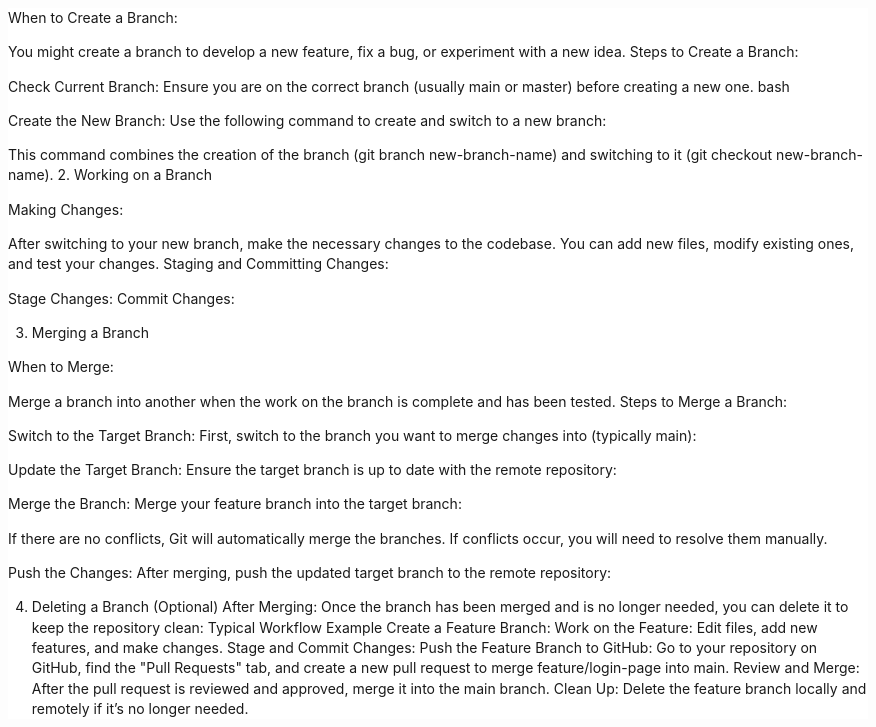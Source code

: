 When to Create a Branch:

You might create a branch to develop a new feature, fix a bug, or experiment with a new idea.
Steps to Create a Branch:

Check Current Branch: Ensure you are on the correct branch (usually main or master) before creating a new one.
bash

Create the New Branch: Use the following command to create and switch to a new branch:

This command combines the creation of the branch (git branch new-branch-name) and switching to it (git checkout new-branch-name).
2. Working on a Branch

Making Changes:

After switching to your new branch, make the necessary changes to the codebase. You can add new files, modify existing ones, and test your changes.
Staging and Committing Changes:

Stage Changes:
Commit Changes:

3. Merging a Branch

When to Merge:

Merge a branch into another when the work on the branch is complete and has been tested.
Steps to Merge a Branch:

Switch to the Target Branch: First, switch to the branch you want to merge changes into (typically main):

Update the Target Branch: Ensure the target branch is up to date with the remote repository:

Merge the Branch: Merge your feature branch into the target branch:


If there are no conflicts, Git will automatically merge the branches. If conflicts occur, you will need to resolve them manually.

Push the Changes: After merging, push the updated target branch to the remote repository:

4. Deleting a Branch (Optional)
After Merging:
Once the branch has been merged and is no longer needed, you can delete it to keep the repository clean:
Typical Workflow Example
Create a Feature Branch:
Work on the Feature:
Edit files, add new features, and make changes.
Stage and Commit Changes:
Push the Feature Branch to GitHub:
Go to your repository on GitHub, find the "Pull Requests" tab, and create a new pull request to merge feature/login-page into main.
Review and Merge:
After the pull request is reviewed and approved, merge it into the main branch.
Clean Up:
Delete the feature branch locally and remotely if it’s no longer needed.
